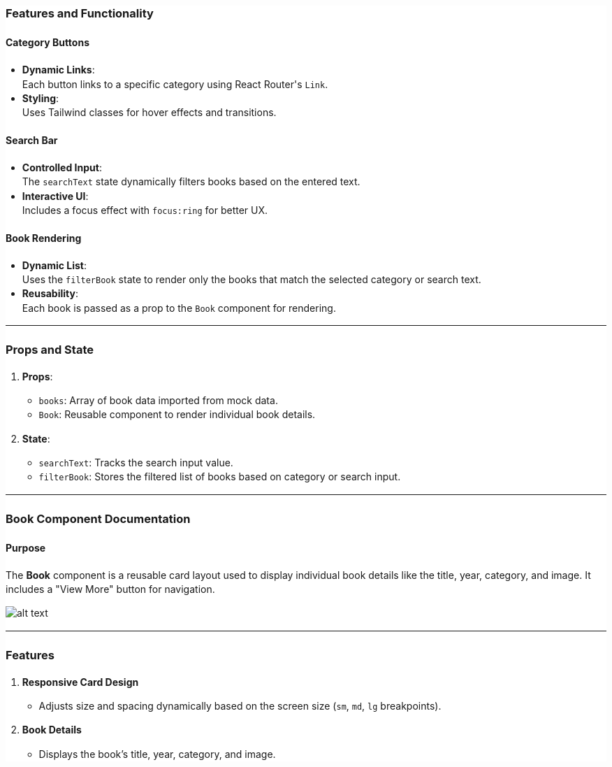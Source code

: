 
### **Features and Functionality**

#### **Category Buttons**  
- **Dynamic Links**:  
  Each button links to a specific category using React Router's `Link`.  
- **Styling**:  
  Uses Tailwind classes for hover effects and transitions.  

#### **Search Bar**  
- **Controlled Input**:  
  The `searchText` state dynamically filters books based on the entered text.  
- **Interactive UI**:  
  Includes a focus effect with `focus:ring` for better UX.  

#### **Book Rendering**  
- **Dynamic List**:  
  Uses the `filterBook` state to render only the books that match the selected category or search text.  
- **Reusability**:  
  Each book is passed as a prop to the `Book` component for rendering.  

---

### **Props and State**  
1. **Props**:  
   - `books`: Array of book data imported from mock data.  
   - `Book`: Reusable component to render individual book details.  

2. **State**:  
   - `searchText`: Tracks the search input value.  
   - `filterBook`: Stores the filtered list of books based on category or search input.  
  

---

### **Book Component Documentation**

#### **Purpose**  
The **Book** component is a reusable card layout used to display individual book details like the title, year, category, and image. It includes a "View More" button for navigation.


![alt text](image-5.png)

---

### **Features**

1. **Responsive Card Design**  
   - Adjusts size and spacing dynamically based on the screen size (`sm`, `md`, `lg` breakpoints).  

2. **Book Details**  
   - Displays the book’s title, year, category, and image.  
